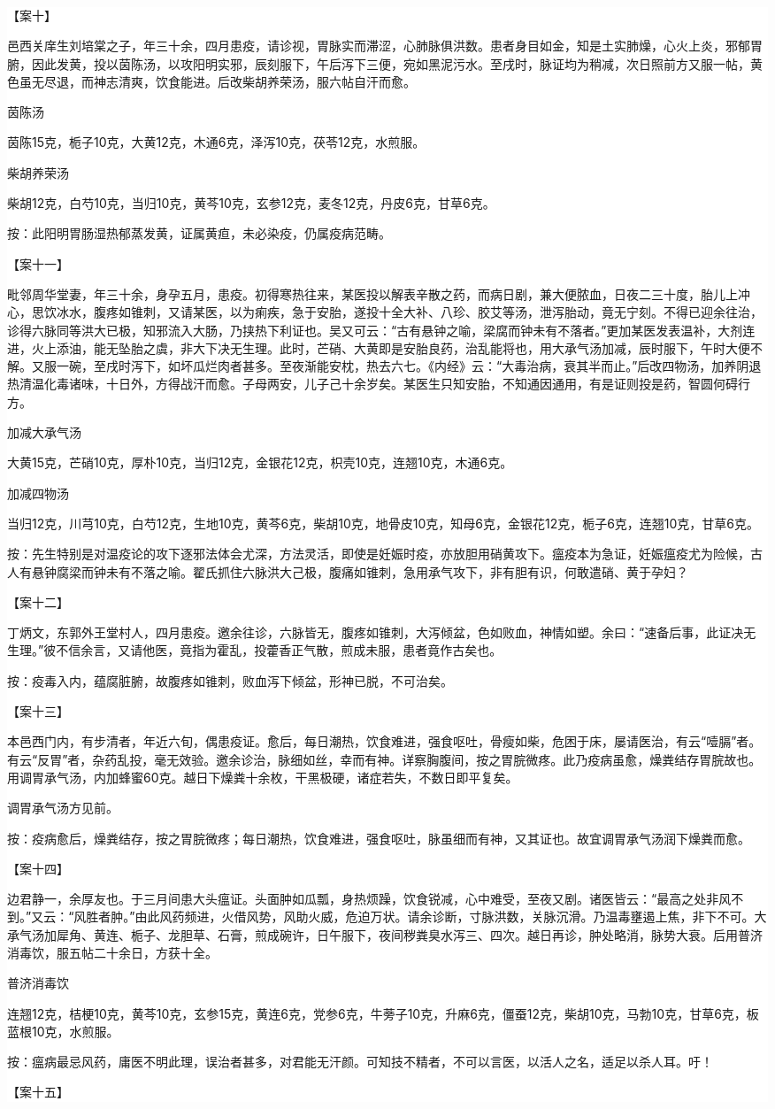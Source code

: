 【案十】  

邑西关庠生刘培棠之子，年三十余，四月患疫，请诊视，胃脉实而滞涩，心肺脉俱洪数。患者身目如金，知是土实肺燥，心火上炎，邪郁胃腑，因此发黄，投以茵陈汤，以攻阳明实邪，辰刻服下，午后泻下三便，宛如黑泥污水。至戌时，脉证均为稍减，次日照前方又服一帖，黄色虽无尽退，而神志清爽，饮食能进。后改柴胡养荣汤，服六帖自汗而愈。  

茵陈汤  

茵陈15克，栀子10克，大黄12克，木通6克，泽泻10克，茯苓12克，水煎服。  

柴胡养荣汤  

柴胡12克，白芍10克，当归10克，黄芩10克，玄参12克，麦冬12克，丹皮6克，甘草6克。  

按：此阳明胃肠湿热郁蒸发黄，证属黄疸，未必染疫，仍属疫病范畴。  

【案十一】  

毗邻周华堂妻，年三十余，身孕五月，患疫。初得寒热往来，某医投以解表辛散之药，而病日剧，兼大便脓血，日夜二三十度，胎儿上冲心，思饮冰水，腹疼如锥刺，又请某医，以为痢疾，急于安胎，遂投十全大补、八珍、胶艾等汤，泄泻胎动，竟无宁刻。不得已迎余往治，诊得六脉同等洪大已极，知邪流入大肠，乃挟热下利证也。吴又可云：“古有悬钟之喻，梁腐而钟未有不落者。”更加某医发表温补，大剂连进，火上添油，能无坠胎之虞，非大下决无生理。此时，芒硝、大黄即是安胎良药，治乱能将也，用大承气汤加减，辰时服下，午时大便不解。又服一碗，至戌时泻下，如坏瓜烂肉者甚多。至夜渐能安枕，热去六七。《内经》云：“大毒治病，衰其半而止。”后改四物汤，加养阴退热清温化毒诸味，十日外，方得战汗而愈。子母两安，儿子己十余岁矣。某医生只知安胎，不知通因通用，有是证则投是药，智圆何碍行方。  

加减大承气汤  

大黄15克，芒硝10克，厚朴10克，当归12克，金银花12克，枳壳10克，连翘10克，木通6克。  

加减四物汤  

当归12克，川芎10克，白芍12克，生地10克，黄芩6克，柴胡10克，地骨皮10克，知母6克，金银花12克，栀子6克，连翘10克，甘草6克。  

按：先生特别是对温疫论的攻下逐邪法体会尤深，方法灵活，即使是妊娠时疫，亦放胆用硝黄攻下。瘟疫本为急证，妊娠瘟疫尤为险候，古人有悬钟腐梁而钟未有不落之喻。翟氏抓住六脉洪大己极，腹痛如锥刺，急用承气攻下，非有胆有识，何敢遣硝、黄于孕妇？  

【案十二】  

丁炳文，东郭外王堂村人，四月患疫。邀余往诊，六脉皆无，腹疼如锥刺，大泻倾盆，色如败血，神情如塑。余曰：“速备后事，此证决无生理。”彼不信余言，又请他医，竟指为霍乱，投藿香正气散，煎成未服，患者竟作古矣也。  

按：疫毒入内，蕴腐脏腑，故腹疼如锥刺，败血泻下倾盆，形神已脱，不可治矣。  

【案十三】  

本邑西门内，有步清者，年近六旬，偶患疫证。愈后，每日潮热，饮食难进，强食呕吐，骨瘦如柴，危困于床，屡请医治，有云“噎膈”者。有云“反胃”者，杂药乱投，毫无效验。邀余诊治，脉细如丝，幸而有神。详察胸腹间，按之胃脘微疼。此乃疫病虽愈，燥粪结存胃脘故也。用调胃承气汤，内加蜂蜜60克。越日下燥粪十余枚，干黑极硬，诸症若失，不数日即平复矣。  

调胃承气汤方见前。  

按：疫病愈后，燥粪结存，按之胃脘微疼；每日潮热，饮食难进，强食呕吐，脉虽细而有神，又其证也。故宜调胃承气汤润下燥粪而愈。  

【案十四】  

边君静一，余厚友也。于三月间患大头瘟证。头面肿如瓜瓢，身热烦躁，饮食锐减，心中难受，至夜又剧。诸医皆云：“最高之处非风不到。”又云：“风胜者肿。”由此风药频进，火借风势，风助火威，危迫万状。请余诊断，寸脉洪数，关脉沉滑。乃温毒壅遏上焦，非下不可。大承气汤加犀角、黄连、栀子、龙胆草、石膏，煎成碗许，日午服下，夜间秽粪臭水泻三、四次。越日再诊，肿处略消，脉势大衰。后用普济消毒饮，服五帖二十余日，方获十全。  

普济消毒饮  

连翘12克，桔梗10克，黄芩10克，玄参15克，黄连6克，党参6克，牛蒡子10克，升麻6克，僵蚕12克，柴胡10克，马勃10克，甘草6克，板蓝根10克，水煎服。  

按：瘟病最忌风药，庸医不明此理，误治者甚多，对君能无汗颜。可知技不精者，不可以言医，以活人之名，适足以杀人耳。吁！  

【案十五】  
